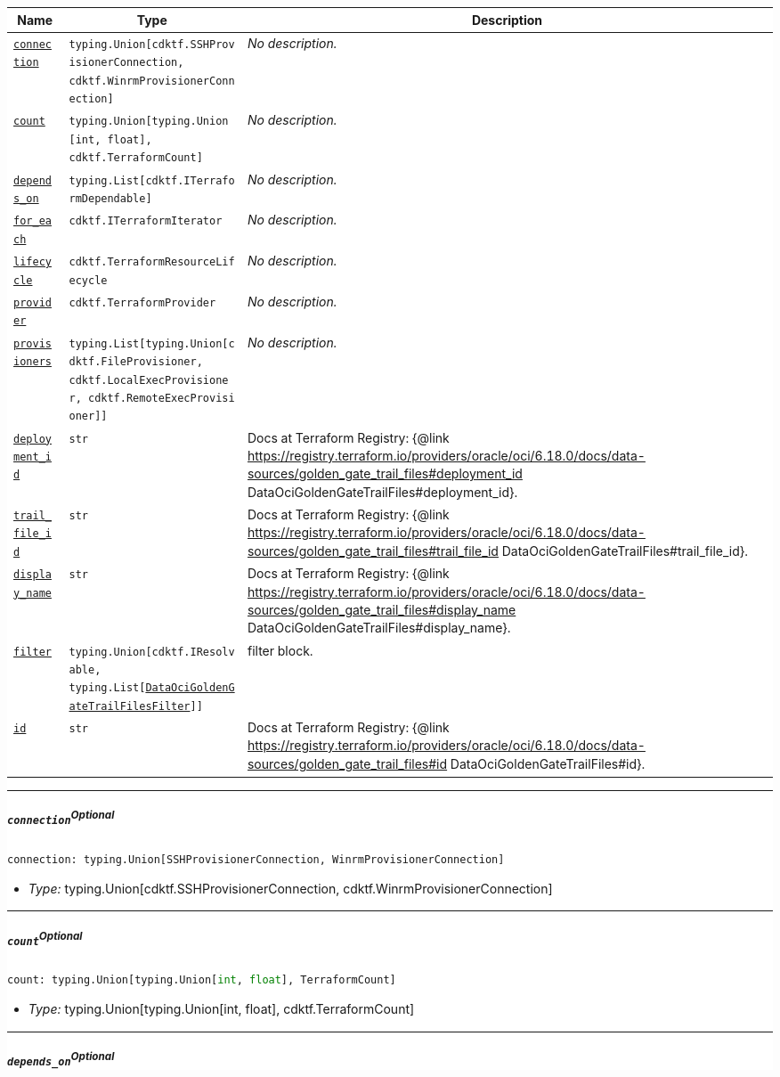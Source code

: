 | **Name** | **Type** | **Description** |
| --- | --- | --- |
| <code><a href="#rhizo-co-terraform-provider-oci.dataOciGoldenGateTrailFiles.DataOciGoldenGateTrailFilesConfig.property.connection">connection</a></code> | <code>typing.Union[cdktf.SSHProvisionerConnection, cdktf.WinrmProvisionerConnection]</code> | *No description.* |
| <code><a href="#rhizo-co-terraform-provider-oci.dataOciGoldenGateTrailFiles.DataOciGoldenGateTrailFilesConfig.property.count">count</a></code> | <code>typing.Union[typing.Union[int, float], cdktf.TerraformCount]</code> | *No description.* |
| <code><a href="#rhizo-co-terraform-provider-oci.dataOciGoldenGateTrailFiles.DataOciGoldenGateTrailFilesConfig.property.dependsOn">depends_on</a></code> | <code>typing.List[cdktf.ITerraformDependable]</code> | *No description.* |
| <code><a href="#rhizo-co-terraform-provider-oci.dataOciGoldenGateTrailFiles.DataOciGoldenGateTrailFilesConfig.property.forEach">for_each</a></code> | <code>cdktf.ITerraformIterator</code> | *No description.* |
| <code><a href="#rhizo-co-terraform-provider-oci.dataOciGoldenGateTrailFiles.DataOciGoldenGateTrailFilesConfig.property.lifecycle">lifecycle</a></code> | <code>cdktf.TerraformResourceLifecycle</code> | *No description.* |
| <code><a href="#rhizo-co-terraform-provider-oci.dataOciGoldenGateTrailFiles.DataOciGoldenGateTrailFilesConfig.property.provider">provider</a></code> | <code>cdktf.TerraformProvider</code> | *No description.* |
| <code><a href="#rhizo-co-terraform-provider-oci.dataOciGoldenGateTrailFiles.DataOciGoldenGateTrailFilesConfig.property.provisioners">provisioners</a></code> | <code>typing.List[typing.Union[cdktf.FileProvisioner, cdktf.LocalExecProvisioner, cdktf.RemoteExecProvisioner]]</code> | *No description.* |
| <code><a href="#rhizo-co-terraform-provider-oci.dataOciGoldenGateTrailFiles.DataOciGoldenGateTrailFilesConfig.property.deploymentId">deployment_id</a></code> | <code>str</code> | Docs at Terraform Registry: {@link https://registry.terraform.io/providers/oracle/oci/6.18.0/docs/data-sources/golden_gate_trail_files#deployment_id DataOciGoldenGateTrailFiles#deployment_id}. |
| <code><a href="#rhizo-co-terraform-provider-oci.dataOciGoldenGateTrailFiles.DataOciGoldenGateTrailFilesConfig.property.trailFileId">trail_file_id</a></code> | <code>str</code> | Docs at Terraform Registry: {@link https://registry.terraform.io/providers/oracle/oci/6.18.0/docs/data-sources/golden_gate_trail_files#trail_file_id DataOciGoldenGateTrailFiles#trail_file_id}. |
| <code><a href="#rhizo-co-terraform-provider-oci.dataOciGoldenGateTrailFiles.DataOciGoldenGateTrailFilesConfig.property.displayName">display_name</a></code> | <code>str</code> | Docs at Terraform Registry: {@link https://registry.terraform.io/providers/oracle/oci/6.18.0/docs/data-sources/golden_gate_trail_files#display_name DataOciGoldenGateTrailFiles#display_name}. |
| <code><a href="#rhizo-co-terraform-provider-oci.dataOciGoldenGateTrailFiles.DataOciGoldenGateTrailFilesConfig.property.filter">filter</a></code> | <code>typing.Union[cdktf.IResolvable, typing.List[<a href="#rhizo-co-terraform-provider-oci.dataOciGoldenGateTrailFiles.DataOciGoldenGateTrailFilesFilter">DataOciGoldenGateTrailFilesFilter</a>]]</code> | filter block. |
| <code><a href="#rhizo-co-terraform-provider-oci.dataOciGoldenGateTrailFiles.DataOciGoldenGateTrailFilesConfig.property.id">id</a></code> | <code>str</code> | Docs at Terraform Registry: {@link https://registry.terraform.io/providers/oracle/oci/6.18.0/docs/data-sources/golden_gate_trail_files#id DataOciGoldenGateTrailFiles#id}. |

---

##### `connection`<sup>Optional</sup> <a name="connection" id="rhizo-co-terraform-provider-oci.dataOciGoldenGateTrailFiles.DataOciGoldenGateTrailFilesConfig.property.connection"></a>

```python
connection: typing.Union[SSHProvisionerConnection, WinrmProvisionerConnection]
```

- *Type:* typing.Union[cdktf.SSHProvisionerConnection, cdktf.WinrmProvisionerConnection]

---

##### `count`<sup>Optional</sup> <a name="count" id="rhizo-co-terraform-provider-oci.dataOciGoldenGateTrailFiles.DataOciGoldenGateTrailFilesConfig.property.count"></a>

```python
count: typing.Union[typing.Union[int, float], TerraformCount]
```

- *Type:* typing.Union[typing.Union[int, float], cdktf.TerraformCount]

---

##### `depends_on`<sup>Optional</sup> <a name="depends_on" id="rhizo-co-terraform-provider-oci.dataOciGoldenGateTrailFiles.DataOciGoldenGateTrailFilesConfig.property.dependsOn"></a>
